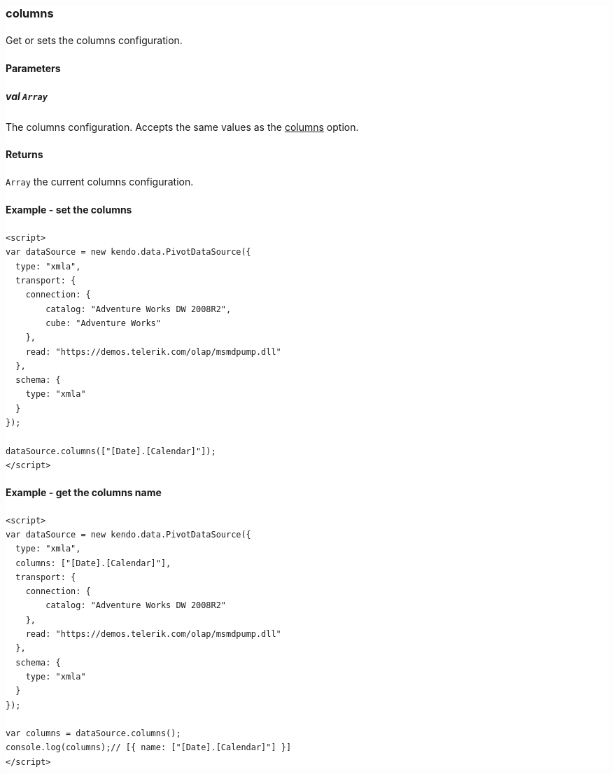 ### columns

Get or sets the columns configuration.

#### Parameters

##### val `Array`

The columns configuration. Accepts the same values as the [columns](#configuration-columns) option.

#### Returns

`Array` the current columns configuration.

#### Example - set the columns

    <script>
    var dataSource = new kendo.data.PivotDataSource({
      type: "xmla",
      transport: {
        connection: {
            catalog: "Adventure Works DW 2008R2",
            cube: "Adventure Works"
        },
        read: "https://demos.telerik.com/olap/msmdpump.dll"
      },
      schema: {
        type: "xmla"
      }
    });

    dataSource.columns(["[Date].[Calendar]"]);
    </script>

#### Example - get the columns name

    <script>
    var dataSource = new kendo.data.PivotDataSource({
      type: "xmla",
      columns: ["[Date].[Calendar]"],
      transport: {
        connection: {
            catalog: "Adventure Works DW 2008R2"
        },
        read: "https://demos.telerik.com/olap/msmdpump.dll"
      },
      schema: {
        type: "xmla"
      }
    });

    var columns = dataSource.columns();
    console.log(columns);// [{ name: ["[Date].[Calendar]"] }]
    </script>
